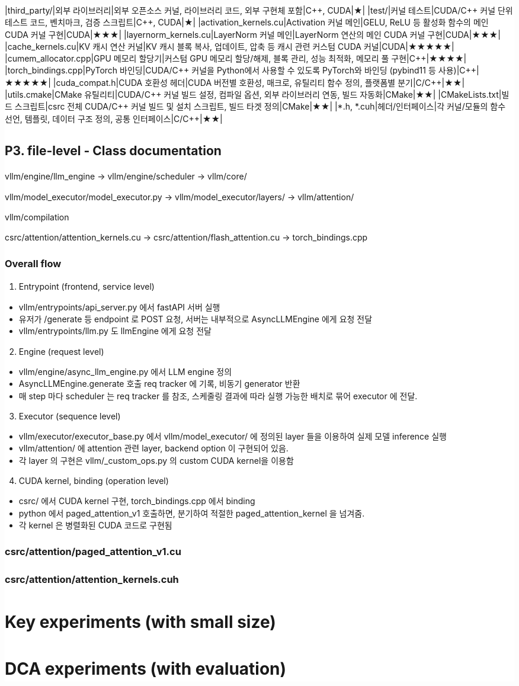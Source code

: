 |third_party/|외부 라이브러리|외부 오픈소스 커널, 라이브러리 코드, 외부 구현체 포함|C++, CUDA|★|
|test/|커널 테스트|CUDA/C++ 커널 단위 테스트 코드, 벤치마크, 검증 스크립트|C++, CUDA|★|
|activation_kernels.cu|Activation 커널 메인|GELU, ReLU 등 활성화 함수의 메인 CUDA 커널 구현|CUDA|★★★|
|layernorm_kernels.cu|LayerNorm 커널 메인|LayerNorm 연산의 메인 CUDA 커널 구현|CUDA|★★★|
|cache_kernels.cu|KV 캐시 연산 커널|KV 캐시 블록 복사, 업데이트, 압축 등 캐시 관련 커스텀 CUDA 커널|CUDA|★★★★★|
|cumem_allocator.cpp|GPU 메모리 할당기|커스텀 GPU 메모리 할당/해제, 블록 관리, 성능 최적화, 메모리 풀 구현|C++|★★★★|
|torch_bindings.cpp|PyTorch 바인딩|CUDA/C++ 커널을 Python에서 사용할 수 있도록 PyTorch와 바인딩 (pybind11 등 사용)|C++|★★★★★|
|cuda_compat.h|CUDA 호환성 헤더|CUDA 버전별 호환성, 매크로, 유틸리티 함수 정의, 플랫폼별 분기|C/C++|★★|
|utils.cmake|CMake 유틸리티|CUDA/C++ 커널 빌드 설정, 컴파일 옵션, 외부 라이브러리 연동, 빌드 자동화|CMake|★★|
|CMakeLists.txt|빌드 스크립트|csrc 전체 CUDA/C++ 커널 빌드 및 설치 스크립트, 빌드 타겟 정의|CMake|★★|
|*.h, *.cuh|헤더/인터페이스|각 커널/모듈의 함수 선언, 템플릿, 데이터 구조 정의, 공통 인터페이스|C/C++|★★|



## P3. file-level - Class documentation

vllm/engine/llm_engine -> vllm/engine/scheduler -> vllm/core/

vllm/model_executor/model_executor.py -> vllm/model_executor/layers/ -> vllm/attention/

vllm/compilation

csrc/attention/attention_kernels.cu -> csrc/attention/flash_attention.cu -> torch_bindings.cpp

### Overall flow 
1. Entrypoint (frontend, service level)
- vllm/entrypoints/api_server.py 에서 fastAPI 서버 실행
- 유저가 /generate 등 endpoint 로 POST 요청, 서버는 내부적으로 AsyncLLMEngine 에게 요청 전달 
- vllm/entrypoints/llm.py 도 llmEngine 에게 요청 전달

2. Engine (request level)
- vllm/engine/async_llm_engine.py 에서 LLM engine 정의
- AsyncLLMEngine.generate 호출 req tracker 에 기록, 비동기 generator 반환
- 매 step 마다 scheduler 는 req tracker 를 참조, 스케줄링 결과에 따라 실행 가능한 배치로 묶어 executor 에 전달.

3. Executor (sequence level) 
- vllm/executor/executor_base.py 에서 vllm/model_executor/ 에 정의된 layer 들을 이용하여 실제 모델 inference 실행
- vllm/attention/ 에 attention 관련 layer, backend option 이 구현되어 있음. 
- 각 layer 의 구현은 vllm/_custom_ops.py 의 custom CUDA kernel을 이용함

4. CUDA kernel, binding (operation level) 
- csrc/ 에서 CUDA kernel 구현, torch_bindings.cpp 에서 binding
- python 에서 paged_attention_v1 호출하면, 분기하여 적절한 paged_attention_kernel 을 넘겨줌.
- 각 kernel 은 병렬화된 CUDA 코드로 구현됨

### csrc/attention/paged_attention_v1.cu
### csrc/attention/attention_kernels.cuh

# Key experiments (with small size) 




# DCA experiments (with evaluation)
